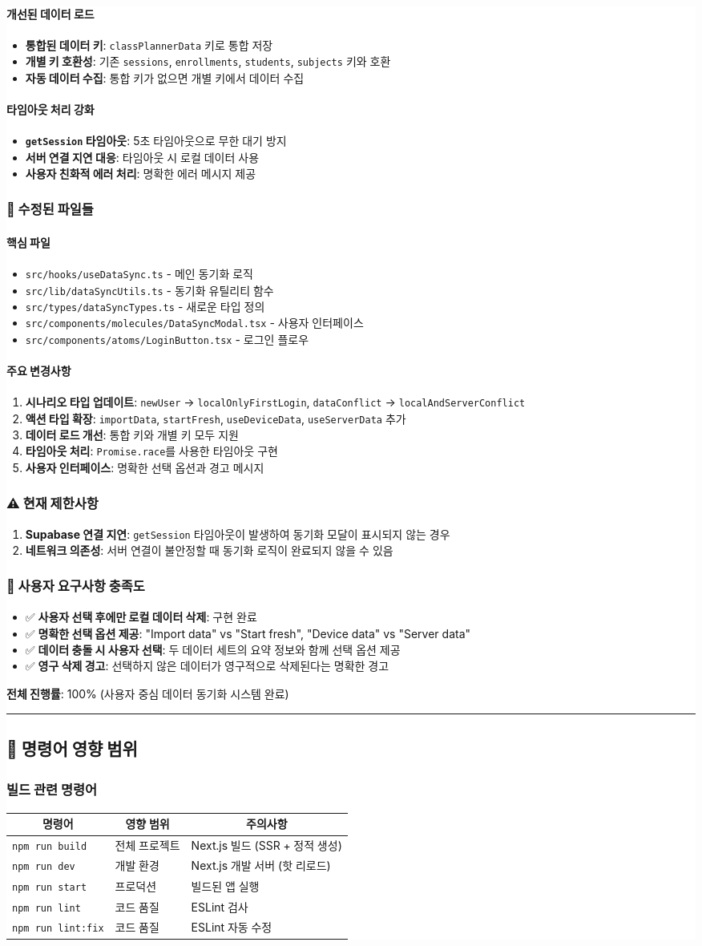 #### **개선된 데이터 로드**

- **통합된 데이터 키**: `classPlannerData` 키로 통합 저장
- **개별 키 호환성**: 기존 `sessions`, `enrollments`, `students`, `subjects` 키와 호환
- **자동 데이터 수집**: 통합 키가 없으면 개별 키에서 데이터 수집

#### **타임아웃 처리 강화**

- **`getSession` 타임아웃**: 5초 타임아웃으로 무한 대기 방지
- **서버 연결 지연 대응**: 타임아웃 시 로컬 데이터 사용
- **사용자 친화적 에러 처리**: 명확한 에러 메시지 제공

### 📁 수정된 파일들

#### **핵심 파일**

- `src/hooks/useDataSync.ts` - 메인 동기화 로직
- `src/lib/dataSyncUtils.ts` - 동기화 유틸리티 함수
- `src/types/dataSyncTypes.ts` - 새로운 타입 정의
- `src/components/molecules/DataSyncModal.tsx` - 사용자 인터페이스
- `src/components/atoms/LoginButton.tsx` - 로그인 플로우

#### **주요 변경사항**

1. **시나리오 타입 업데이트**: `newUser` → `localOnlyFirstLogin`, `dataConflict` → `localAndServerConflict`
2. **액션 타입 확장**: `importData`, `startFresh`, `useDeviceData`, `useServerData` 추가
3. **데이터 로드 개선**: 통합 키와 개별 키 모두 지원
4. **타임아웃 처리**: `Promise.race`를 사용한 타임아웃 구현
5. **사용자 인터페이스**: 명확한 선택 옵션과 경고 메시지

### ⚠️ 현재 제한사항

1. **Supabase 연결 지연**: `getSession` 타임아웃이 발생하여 동기화 모달이 표시되지 않는 경우
2. **네트워크 의존성**: 서버 연결이 불안정할 때 동기화 로직이 완료되지 않을 수 있음

### 🎯 사용자 요구사항 충족도

- ✅ **사용자 선택 후에만 로컬 데이터 삭제**: 구현 완료
- ✅ **명확한 선택 옵션 제공**: "Import data" vs "Start fresh", "Device data" vs "Server data"
- ✅ **데이터 충돌 시 사용자 선택**: 두 데이터 세트의 요약 정보와 함께 선택 옵션 제공
- ✅ **영구 삭제 경고**: 선택하지 않은 데이터가 영구적으로 삭제된다는 명확한 경고

**전체 진행률**: 100% (사용자 중심 데이터 동기화 시스템 완료)

---

## 🔧 명령어 영향 범위

### 빌드 관련 명령어

| 명령어             | 영향 범위     | 주의사항                       |
| ------------------ | ------------- | ------------------------------ |
| `npm run build`    | 전체 프로젝트 | Next.js 빌드 (SSR + 정적 생성) |
| `npm run dev`      | 개발 환경     | Next.js 개발 서버 (핫 리로드)  |
| `npm run start`    | 프로덕션      | 빌드된 앱 실행                 |
| `npm run lint`     | 코드 품질     | ESLint 검사                    |
| `npm run lint:fix` | 코드 품질     | ESLint 자동 수정               |
